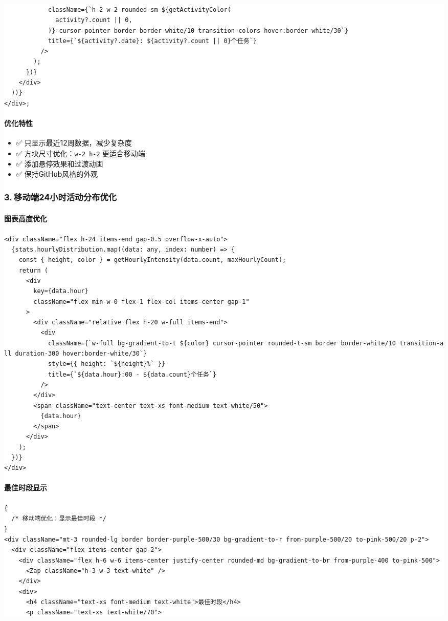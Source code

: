 ```tsx
            className={`h-2 w-2 rounded-sm ${getActivityColor(
              activity?.count || 0,
            )} cursor-pointer border border-white/10 transition-colors hover:border-white/30`}
            title={`${activity?.date}: ${activity?.count || 0}个任务`}
          />
        );
      })}
    </div>
  ))}
</div>;
```

#### 优化特性

- ✅ 只显示最近12周数据，减少复杂度
- ✅ 方块尺寸优化：`w-2 h-2` 更适合移动端
- ✅ 添加悬停效果和过渡动画
- ✅ 保持GitHub风格的外观

### 3. 移动端24小时活动分布优化

#### 图表高度优化

```tsx
<div className="flex h-24 items-end gap-0.5 overflow-x-auto">
  {stats.hourlyDistribution.map((data: any, index: number) => {
    const { height, color } = getHourlyIntensity(data.count, maxHourlyCount);
    return (
      <div
        key={data.hour}
        className="flex min-w-0 flex-1 flex-col items-center gap-1"
      >
        <div className="relative flex h-20 w-full items-end">
          <div
            className={`w-full bg-gradient-to-t ${color} cursor-pointer rounded-t-sm border border-white/10 transition-all duration-300 hover:border-white/30`}
            style={{ height: `${height}%` }}
            title={`${data.hour}:00 - ${data.count}个任务`}
          />
        </div>
        <span className="text-center text-xs font-medium text-white/50">
          {data.hour}
        </span>
      </div>
    );
  })}
</div>
```

#### 最佳时段显示

```tsx
{
  /* 移动端优化：显示最佳时段 */
}
<div className="mt-3 rounded-lg border border-purple-500/30 bg-gradient-to-r from-purple-500/20 to-pink-500/20 p-2">
  <div className="flex items-center gap-2">
    <div className="flex h-6 w-6 items-center justify-center rounded-md bg-gradient-to-br from-purple-400 to-pink-500">
      <Zap className="h-3 w-3 text-white" />
    </div>
    <div>
      <h4 className="text-xs font-medium text-white">最佳时段</h4>
      <p className="text-xs text-white/70">
```